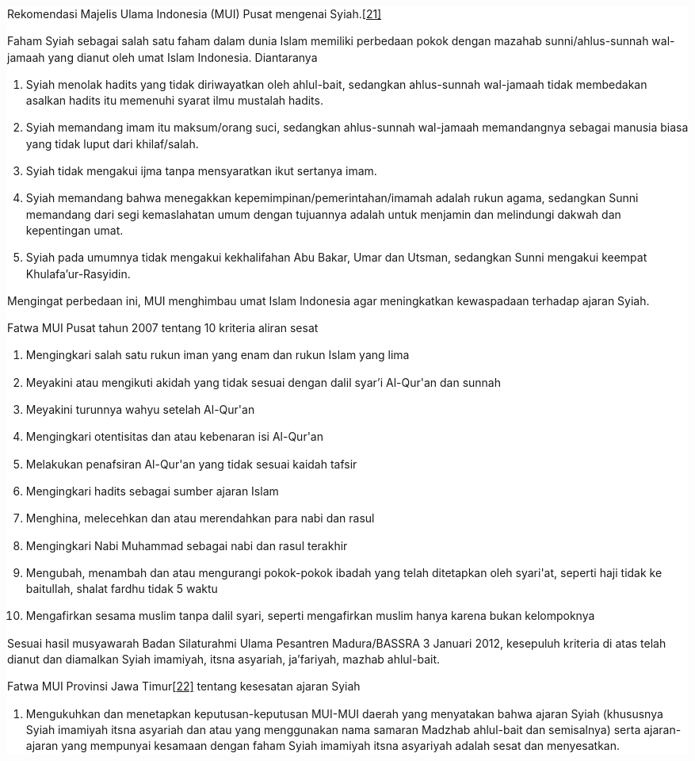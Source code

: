 Rekomendasi Majelis Ulama Indonesia (MUI) Pusat mengenai Syiah.[[21\]](#_ftn21)

Faham Syiah sebagai salah satu faham dalam dunia Islam memiliki perbedaan pokok dengan mazahab sunni/ahlus-sunnah wal-jamaah yang dianut oleh umat Islam Indonesia. Diantaranya

1)   Syiah menolak hadits yang tidak diriwayatkan oleh ahlul-bait, sedangkan ahlus-sunnah wal-jamaah tidak membedakan asalkan hadits itu memenuhi syarat ilmu mustalah hadits.

2)   Syiah memandang imam itu maksum/orang suci, sedangkan ahlus-sunnah wal-jamaah memandangnya sebagai manusia biasa yang tidak luput dari khilaf/salah.

3)   Syiah tidak mengakui ijma tanpa mensyaratkan ikut sertanya imam.

4)   Syiah memandang bahwa menegakkan kepemimpinan/pemerintahan/imamah adalah rukun agama, sedangkan Sunni memandang dari segi kemaslahatan umum dengan tujuannya adalah untuk menjamin dan melindungi dakwah dan kepentingan umat.

5)   Syiah pada umumnya tidak mengakui kekhalifahan Abu Bakar, Umar dan Utsman, sedangkan Sunni mengakui keempat Khulafa’ur-Rasyidin.

 

Mengingat perbedaan ini, MUI menghimbau umat Islam Indonesia agar meningkatkan kewaspadaan terhadap ajaran Syiah.

 

Fatwa MUI Pusat tahun 2007 tentang 10 kriteria aliran sesat

1)   Mengingkari salah satu rukun iman yang enam dan rukun Islam yang lima

2)   Meyakini atau mengikuti akidah yang tidak sesuai dengan dalil syar’i Al-Qur'an dan sunnah

3)   Meyakini turunnya wahyu setelah Al-Qur'an

4)   Mengingkari otentisitas dan atau kebenaran isi Al-Qur'an

5)   Melakukan penafsiran Al-Qur'an yang tidak sesuai kaidah tafsir

6)   Mengingkari hadits sebagai sumber ajaran Islam

7)   Menghina, melecehkan dan atau merendahkan para nabi dan rasul

8)   Mengingkari Nabi Muhammad sebagai nabi dan rasul terakhir

9)   Mengubah, menambah dan atau mengurangi pokok-pokok ibadah yang telah ditetapkan oleh syari'at, seperti haji tidak ke baitullah, shalat fardhu tidak 5 waktu

10)  Mengafirkan sesama muslim tanpa dalil syari, seperti mengafirkan muslim hanya karena bukan kelompoknya

 

Sesuai hasil musyawarah Badan Silaturahmi Ulama Pesantren Madura/BASSRA 3 Januari 2012, kesepuluh kriteria di atas telah dianut dan diamalkan Syiah imamiyah, itsna asyariah, ja’fariyah, mazhab ahlul-bait.

Fatwa MUI Provinsi Jawa Timur[[22\]](#_ftn22) tentang kesesatan ajaran Syiah

1)   Mengukuhkan dan menetapkan keputusan-keputusan MUI-MUI daerah yang menyatakan bahwa ajaran Syiah (khususnya Syiah imamiyah itsna asyariah dan atau yang menggunakan nama samaran Madzhab ahlul-bait dan semisalnya) serta ajaran-ajaran yang mempunyai kesamaan dengan faham Syiah imamiyah itsna asyariyah adalah sesat dan menyesatkan.

